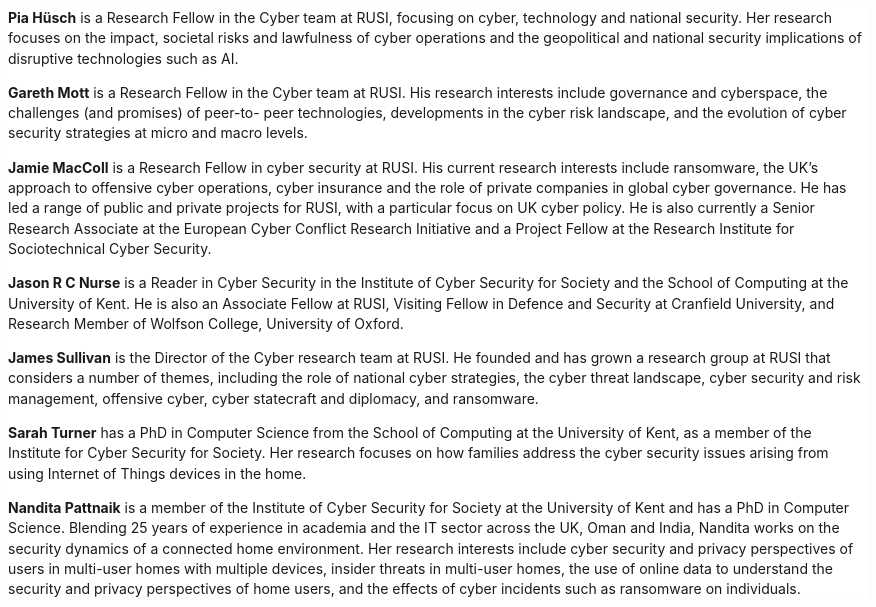 
__Pia Hüsch__ is a Research Fellow in the Cyber team at RUSI, focusing on cyber, technology and national security. Her research focuses on the impact, societal risks and lawfulness of cyber operations and the geopolitical and national security implications of disruptive technologies such as AI.

__Gareth Mott__ is a Research Fellow in the Cyber team at RUSI. His research interests include governance and cyberspace, the challenges (and promises) of peer-to- peer technologies, developments in the cyber risk landscape, and the evolution of cyber security strategies at micro and macro levels.

__Jamie MacColl__ is a Research Fellow in cyber security at RUSI. His current research interests include ransomware, the UK’s approach to offensive cyber operations, cyber insurance and the role of private companies in global cyber governance. He has led a range of public and private projects for RUSI, with a particular focus on UK cyber policy. He is also currently a Senior Research Associate at the European Cyber Conflict Research Initiative and a Project Fellow at the Research Institute for Sociotechnical Cyber Security.

__Jason R C Nurse__ is a Reader in Cyber Security in the Institute of Cyber Security for Society and the School of Computing at the University of Kent. He is also an Associate Fellow at RUSI, Visiting Fellow in Defence and Security at Cranfield University, and Research Member of Wolfson College, University of Oxford.

__James Sullivan__ is the Director of the Cyber research team at RUSI. He founded and has grown a research group at RUSI that considers a number of themes, including the role of national cyber strategies, the cyber threat landscape, cyber security and risk management, offensive cyber, cyber statecraft and diplomacy, and ransomware.

__Sarah Turner__ has a PhD in Computer Science from the School of Computing at the University of Kent, as a member of the Institute for Cyber Security for Society. Her research focuses on how families address the cyber security issues arising from using Internet of Things devices in the home.

__Nandita Pattnaik__ is a member of the Institute of Cyber Security for Society at the University of Kent and has a PhD in Computer Science. Blending 25 years of experience in academia and the IT sector across the UK, Oman and India, Nandita works on the security dynamics of a connected home environment. Her research interests include cyber security and privacy perspectives of users in multi-user homes with multiple devices, insider threats in multi-user homes, the use of online data to understand the security and privacy perspectives of home users, and the effects of cyber incidents such as ransomware on individuals.
